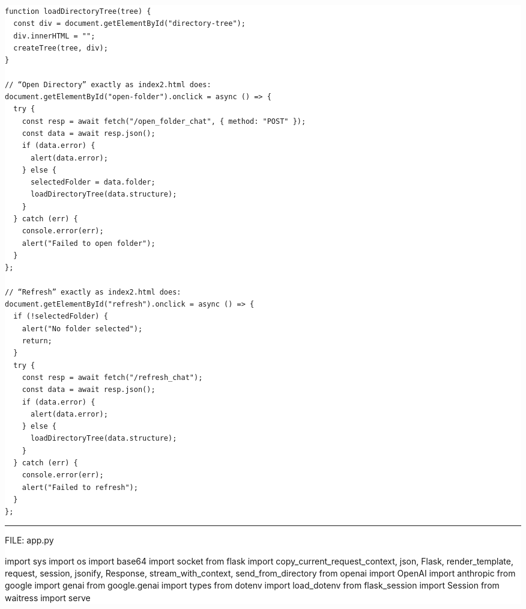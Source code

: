     function loadDirectoryTree(tree) {
      const div = document.getElementById("directory-tree");
      div.innerHTML = "";
      createTree(tree, div);
    }

    // “Open Directory” exactly as index2.html does:
    document.getElementById("open-folder").onclick = async () => {
      try {
        const resp = await fetch("/open_folder_chat", { method: "POST" });
        const data = await resp.json();
        if (data.error) {
          alert(data.error);
        } else {
          selectedFolder = data.folder;
          loadDirectoryTree(data.structure);
        }
      } catch (err) {
        console.error(err);
        alert("Failed to open folder");
      }
    };

    // “Refresh” exactly as index2.html does:
    document.getElementById("refresh").onclick = async () => {
      if (!selectedFolder) {
        alert("No folder selected");
        return;
      }
      try {
        const resp = await fetch("/refresh_chat");
        const data = await resp.json();
        if (data.error) {
          alert(data.error);
        } else {
          loadDirectoryTree(data.structure);
        }
      } catch (err) {
        console.error(err);
        alert("Failed to refresh");
      }
    };



  </script>
</body>

</html>

---

FILE: app.py

import sys
import os
import base64
import socket 
from flask import copy_current_request_context, json, Flask, render_template, request, session, jsonify, Response, stream_with_context, send_from_directory
from openai import OpenAI
import anthropic
from google import genai
from google.genai import types
from dotenv import load_dotenv
from flask_session import Session
from waitress import serve 